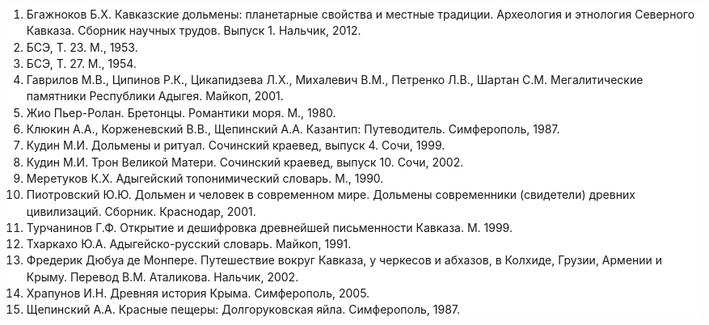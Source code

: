 1. <a name="1.1.-1"></a>Бгажноков Б.Х. Кавказские дольмены: планетарные свойства и местные традиции. Археология и этнология Северного Кавказа. Сборник научных трудов. Выпуск 1. Нальчик, 2012.  
2. <a name="1.1.-2"></a>БСЭ, Т. 23. М., 1953.  
3. <a name="1.1.-3"></a>БСЭ, Т. 27. М., 1954.  
4. <a name="1.1.-4"></a>Гаврилов М.В., Ципинов Р.К., Цикапидзева Л.Х., Михалевич В.М., Петренко Л.В., Шартан С.М. Мегалитические памятники Республики Адыгея. Майкоп, 2001.  
5. <a name="1.1.-5"></a>Жио Пьер-Ролан. Бретонцы. Романтики моря. М., 1980.  
6. <a name="1.1.-6"></a>Клюкин А.А., Корженевский В.В., Щепинский А.А. Казантип: Путеводитель. Симферополь, 1987.  
7. <a name="1.1.-7"></a>Кудин М.И. Дольмены и ритуал. Сочинский краевед, выпуск 4. Сочи, 1999.  
8. <a name="1.1.-8"></a>Кудин М.И. Трон Великой Матери. Сочинский краевед, выпуск 10. Сочи, 2002.  
9. <a name="1.1.-9"></a>Меретуков К.Х. Адыгейский топонимический словарь. М., 1990.  
10. <a name="1.1.-10"></a>Пиотровский Ю.Ю. Дольмен и человек в современном мире. Дольмены современники (свидетели) древних цивилизаций. Сборник. Краснодар, 2001.  
11. <a name="1.1.-11"></a>Турчанинов Г.Ф. Открытие и дешифровка древнейшей письменности Кавказа. М. 1999.  
12. <a name="1.1.-12"></a>Тхаркахо Ю.А. Адыгейско-русский словарь. Майкоп, 1991.  
13. <a name="1.1.-13"></a>Фредерик Дюбуа де Монпере. Путешествие вокруг Кавказа, у черкесов и абхазов, в Колхиде, Грузии, Армении и Крыму. Перевод В.М. Аталикова. Нальчик, 2002.  
14. <a name="1.1.-14"></a>Храпунов И.Н. Древняя история Крыма. Симферополь, 2005.  
15. <a name="1.1.-15"></a>Щепинский А.А. Красные пещеры: Долгоруковская яйла. Симферополь, 1987.
